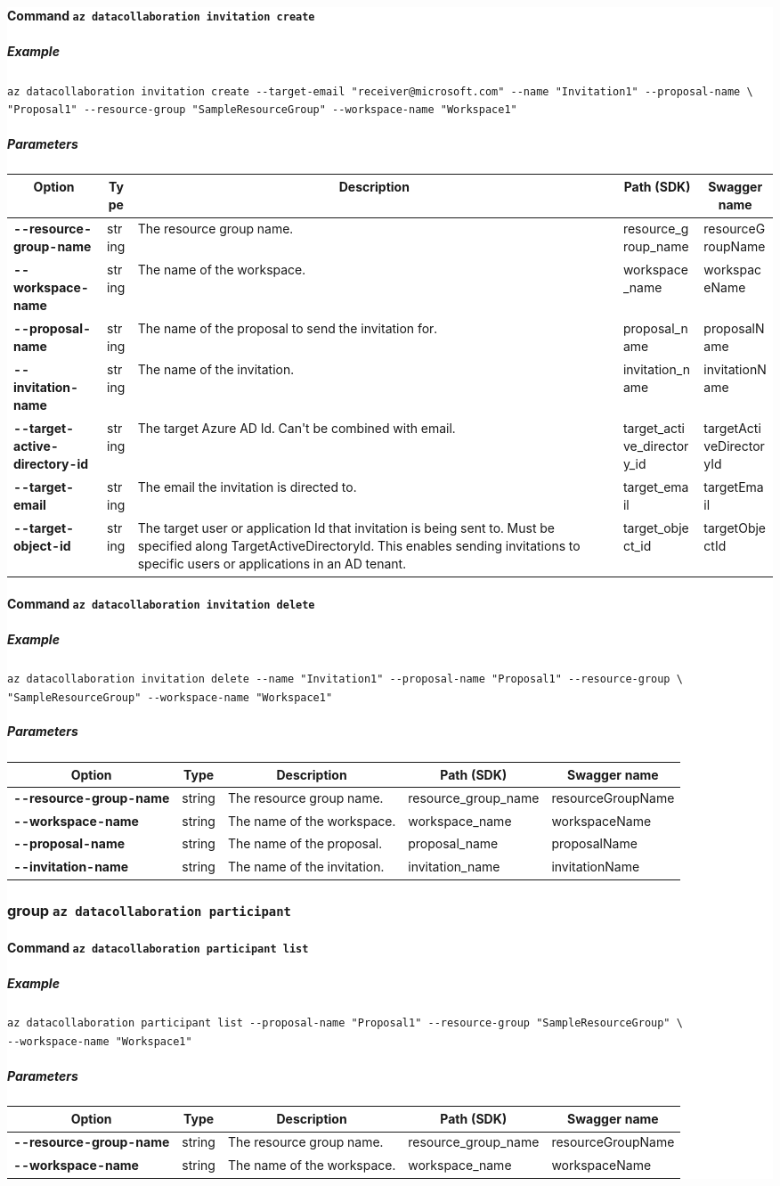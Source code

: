 #### <a name="InvitationsCreate">Command `az datacollaboration invitation create`</a>

##### <a name="ExamplesInvitationsCreate">Example</a>
```
az datacollaboration invitation create --target-email "receiver@microsoft.com" --name "Invitation1" --proposal-name \
"Proposal1" --resource-group "SampleResourceGroup" --workspace-name "Workspace1"
```
##### <a name="ParametersInvitationsCreate">Parameters</a> 
|Option|Type|Description|Path (SDK)|Swagger name|
|------|----|-----------|----------|------------|
|**--resource-group-name**|string|The resource group name.|resource_group_name|resourceGroupName|
|**--workspace-name**|string|The name of the workspace.|workspace_name|workspaceName|
|**--proposal-name**|string|The name of the proposal to send the invitation for.|proposal_name|proposalName|
|**--invitation-name**|string|The name of the invitation.|invitation_name|invitationName|
|**--target-active-directory-id**|string|The target Azure AD Id. Can't be combined with email.|target_active_directory_id|targetActiveDirectoryId|
|**--target-email**|string|The email the invitation is directed to.|target_email|targetEmail|
|**--target-object-id**|string|The target user or application Id that invitation is being sent to. Must be specified along TargetActiveDirectoryId. This enables sending invitations to specific users or applications in an AD tenant.|target_object_id|targetObjectId|

#### <a name="InvitationsDelete">Command `az datacollaboration invitation delete`</a>

##### <a name="ExamplesInvitationsDelete">Example</a>
```
az datacollaboration invitation delete --name "Invitation1" --proposal-name "Proposal1" --resource-group \
"SampleResourceGroup" --workspace-name "Workspace1"
```
##### <a name="ParametersInvitationsDelete">Parameters</a> 
|Option|Type|Description|Path (SDK)|Swagger name|
|------|----|-----------|----------|------------|
|**--resource-group-name**|string|The resource group name.|resource_group_name|resourceGroupName|
|**--workspace-name**|string|The name of the workspace.|workspace_name|workspaceName|
|**--proposal-name**|string|The name of the proposal.|proposal_name|proposalName|
|**--invitation-name**|string|The name of the invitation.|invitation_name|invitationName|

### group `az datacollaboration participant`
#### <a name="ParticipantsListByProposal">Command `az datacollaboration participant list`</a>

##### <a name="ExamplesParticipantsListByProposal">Example</a>
```
az datacollaboration participant list --proposal-name "Proposal1" --resource-group "SampleResourceGroup" \
--workspace-name "Workspace1"
```
##### <a name="ParametersParticipantsListByProposal">Parameters</a> 
|Option|Type|Description|Path (SDK)|Swagger name|
|------|----|-----------|----------|------------|
|**--resource-group-name**|string|The resource group name.|resource_group_name|resourceGroupName|
|**--workspace-name**|string|The name of the workspace.|workspace_name|workspaceName|